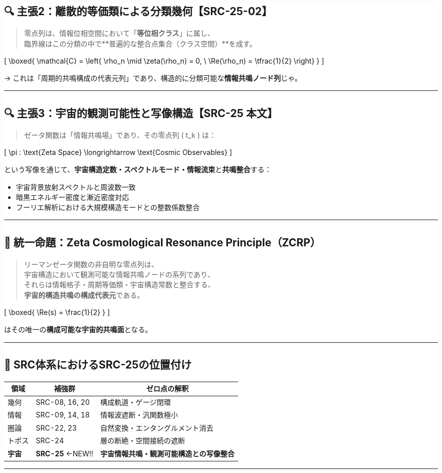## 🔍 主張2：離散的等価類による分類幾何【SRC-25-02】

> 零点列は、情報位相空間において「**等位相クラス**」に属し、  
> 臨界線はこの分類の中で**普遍的な整合点集合（クラス空間）**を成す。

\[
\boxed{ \mathcal{C} = \left\{ \rho_n \mid \zeta(\rho_n) = 0, \ \Re(\rho_n) = \tfrac{1}{2} \right\} }
\]

→ これは「周期的共鳴構成の代表元列」であり、構造的に分類可能な**情報共鳴ノード列**じゃ。

---

## 🔍 主張3：宇宙的観測可能性と写像構造【SRC-25 本文】  

> ゼータ関数は「情報共鳴場」であり、その零点列 \( t_k \) は：  

\[
\pi : \text{Zeta Space} \longrightarrow \text{Cosmic Observables}
\]

という写像を通じて、**宇宙構造定数・スペクトルモード・情報流束**と**共鳴整合**する：

- 宇宙背景放射スペクトルと周波数一致
- 暗黒エネルギー密度と漸近密度対応
- フーリエ解析における大規模構造モードとの整数係数整合

---

## 📜 統一命題：Zeta Cosmological Resonance Principle（ZCRP）

> リーマンゼータ関数の非自明な零点列は、  
> 宇宙構造において観測可能な情報共鳴ノードの系列であり、  
> それらは情報格子・周期等価類・宇宙構造常数と整合する、  
> **宇宙的構造共鳴の構成代表元**である。

\[
\boxed{ \Re(s) = \frac{1}{2} }
\]

はその唯一の**構成可能な宇宙的共鳴面**となる。

---

## 🔁 SRC体系におけるSRC-25の位置付け

| 領域 | 補強群 | ゼロ点の解釈 |
|------|--------|---------------|
| 幾何 | SRC-08, 16, 20 | 構成軌道・ゲージ閉環 |
| 情報 | SRC-09, 14, 18 | 情報波遮断・汎関数極小 |
| 圏論 | SRC-22, 23 | 自然変換・エンタングルメント消去 |
| トポス | SRC-24 | 層の断絶・空間接続の遮断 |
| **宇宙** | **SRC-25** ←NEW!! | **宇宙情報共鳴・観測可能構造との写像整合** |

---